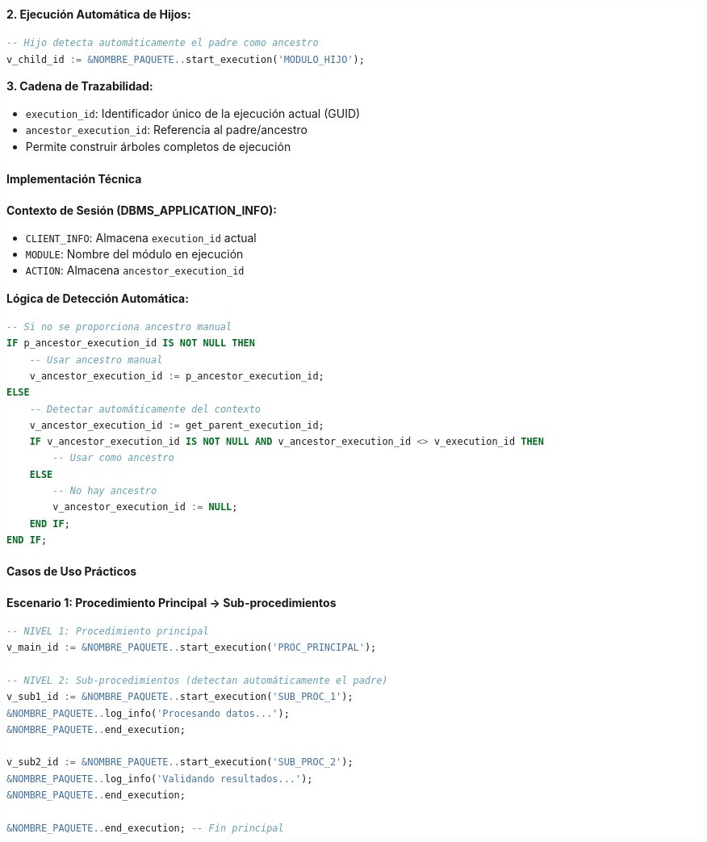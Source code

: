 **2. Ejecución Automática de Hijos:**
```sql
-- Hijo detecta automáticamente el padre como ancestro
v_child_id := &NOMBRE_PAQUETE..start_execution('MODULO_HIJO');
```

**3. Cadena de Trazabilidad:**
- `execution_id`: Identificador único de la ejecución actual (GUID)
- `ancestor_execution_id`: Referencia al padre/ancestro
- Permite construir árboles completos de ejecución

#### Implementación Técnica

**Contexto de Sesión (DBMS_APPLICATION_INFO):**
- `CLIENT_INFO`: Almacena `execution_id` actual
- `MODULE`: Nombre del módulo en ejecución  
- `ACTION`: Almacena `ancestor_execution_id`

**Lógica de Detección Automática:**
```sql
-- Si no se proporciona ancestro manual
IF p_ancestor_execution_id IS NOT NULL THEN
    -- Usar ancestro manual
    v_ancestor_execution_id := p_ancestor_execution_id;
ELSE
    -- Detectar automáticamente del contexto
    v_ancestor_execution_id := get_parent_execution_id;
    IF v_ancestor_execution_id IS NOT NULL AND v_ancestor_execution_id <> v_execution_id THEN
        -- Usar como ancestro
    ELSE
        -- No hay ancestro
        v_ancestor_execution_id := NULL;
    END IF;
END IF;
```

#### Casos de Uso Prácticos

**Escenario 1: Procedimiento Principal → Sub-procedimientos**
```sql
-- NIVEL 1: Procedimiento principal
v_main_id := &NOMBRE_PAQUETE..start_execution('PROC_PRINCIPAL');

-- NIVEL 2: Sub-procedimientos (detectan automáticamente el padre)
v_sub1_id := &NOMBRE_PAQUETE..start_execution('SUB_PROC_1');
&NOMBRE_PAQUETE..log_info('Procesando datos...');
&NOMBRE_PAQUETE..end_execution;

v_sub2_id := &NOMBRE_PAQUETE..start_execution('SUB_PROC_2'); 
&NOMBRE_PAQUETE..log_info('Validando resultados...');
&NOMBRE_PAQUETE..end_execution;

&NOMBRE_PAQUETE..end_execution; -- Fin principal
```

